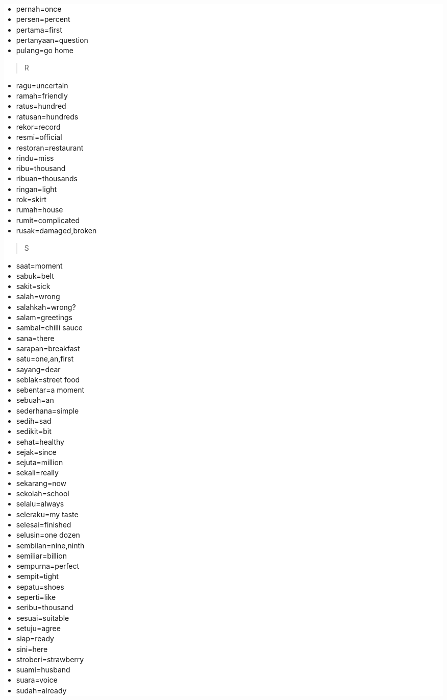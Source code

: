 - pernah=once
- persen=percent
- pertama=first
- pertanyaan=question
- pulang=go home
> R
- ragu=uncertain
- ramah=friendly
- ratus=hundred
- ratusan=hundreds
- rekor=record
- resmi=official
- restoran=restaurant
- rindu=miss
- ribu=thousand
- ribuan=thousands
- ringan=light
- rok=skirt
- rumah=house
- rumit=complicated
- rusak=damaged,broken
> S
- saat=moment
- sabuk=belt
- sakit=sick
- salah=wrong
- salahkah=wrong?
- salam=greetings
- sambal=chilli sauce
- sana=there
- sarapan=breakfast
- satu=one,an,first
- sayang=dear
- seblak=street food
- sebentar=a moment
- sebuah=an
- sederhana=simple
- sedih=sad
- sedikit=bit
- sehat=healthy
- sejak=since
- sejuta=million
- sekali=really
- sekarang=now
- sekolah=school
- selalu=always
- seleraku=my taste
- selesai=finished
- selusin=one dozen
- sembilan=nine,ninth
- semiliar=billion
- sempurna=perfect
- sempit=tight
- sepatu=shoes
- seperti=like
- seribu=thousand
- sesuai=suitable
- setuju=agree
- siap=ready
- sini=here
- stroberi=strawberry
- suami=husband
- suara=voice
- sudah=already